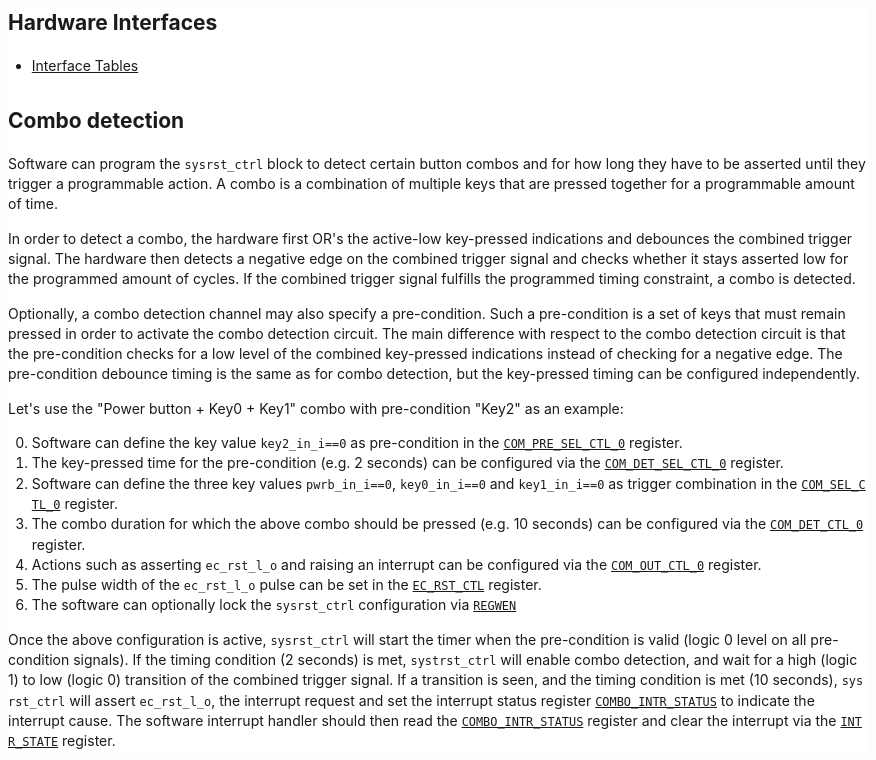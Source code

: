 ## Hardware Interfaces

* [Interface Tables](../data/sysrst_ctrl.hjson#interfaces)

## Combo detection

Software can program the `sysrst_ctrl` block to detect certain button combos and for how long they have to be asserted until they trigger a programmable action.
A combo is a combination of multiple keys that are pressed together for a programmable amount of time.

In order to detect a combo, the hardware first OR's the active-low key-pressed indications and debounces the combined trigger signal.
The hardware then detects a negative edge on the combined trigger signal and checks whether it stays asserted low for the programmed amount of cycles.
If the combined trigger signal fulfills the programmed timing constraint, a combo is detected.

Optionally, a combo detection channel may also specify a pre-condition.
Such a pre-condition is a set of keys that must remain pressed in order to activate the combo detection circuit.
The main difference with respect to the combo detection circuit is that the pre-condition checks for a low level of the combined key-pressed indications instead of checking for a negative edge.
The pre-condition debounce timing is the same as for combo detection, but the key-pressed timing can be configured independently.

Let's use the "Power button + Key0 + Key1" combo with pre-condition "Key2" as an example:

0. Software can define the key value `key2_in_i==0` as pre-condition in the [`COM_PRE_SEL_CTL_0`](../data/sysrst_ctrl.hjson#com_pre_sel_ctl_0) register.
1. The key-pressed time for the pre-condition (e.g. 2 seconds) can be configured via the [`COM_DET_SEL_CTL_0`](../data/sysrst_ctrl.hjson#com_det_sel_ctl_0) register.
2. Software can define the three key values `pwrb_in_i==0`, `key0_in_i==0` and `key1_in_i==0` as trigger combination in the [`COM_SEL_CTL_0`](../data/sysrst_ctrl.hjson#com_sel_ctl_0) register.
3. The combo duration for which the above combo should be pressed (e.g. 10 seconds) can be configured via the [`COM_DET_CTL_0`](../data/sysrst_ctrl.hjson#com_det_ctl_0) register.
4. Actions such as asserting `ec_rst_l_o` and raising an interrupt can be configured via the [`COM_OUT_CTL_0`](../data/sysrst_ctrl.hjson#com_out_ctl_0) register.
5. The pulse width of the `ec_rst_l_o` pulse can be set in the [`EC_RST_CTL`](../data/sysrst_ctrl.hjson#ec_rst_ctl) register.
6. The software can optionally lock the `sysrst_ctrl` configuration via [`REGWEN`](../data/sysrst_ctrl.hjson#regwen)

Once the above configuration is active, `sysrst_ctrl` will start the timer when the pre-condition is valid (logic 0 level on all pre-condition signals).
If the timing condition (2 seconds) is met, `systrst_ctrl` will enable combo detection, and wait for a high (logic 1) to low (logic 0) transition of the combined trigger signal.
If a transition is seen, and the timing condition is met (10 seconds), `sysrst_ctrl` will assert `ec_rst_l_o`, the interrupt request and set the interrupt status register [`COMBO_INTR_STATUS`](../data/sysrst_ctrl.hjson#combo_intr_status) to indicate the interrupt cause.
The software interrupt handler should then read the [`COMBO_INTR_STATUS`](../data/sysrst_ctrl.hjson#combo_intr_status) register and clear the interrupt via the [`INTR_STATE`](../data/sysrst_ctrl.hjson#intr_state) register.
